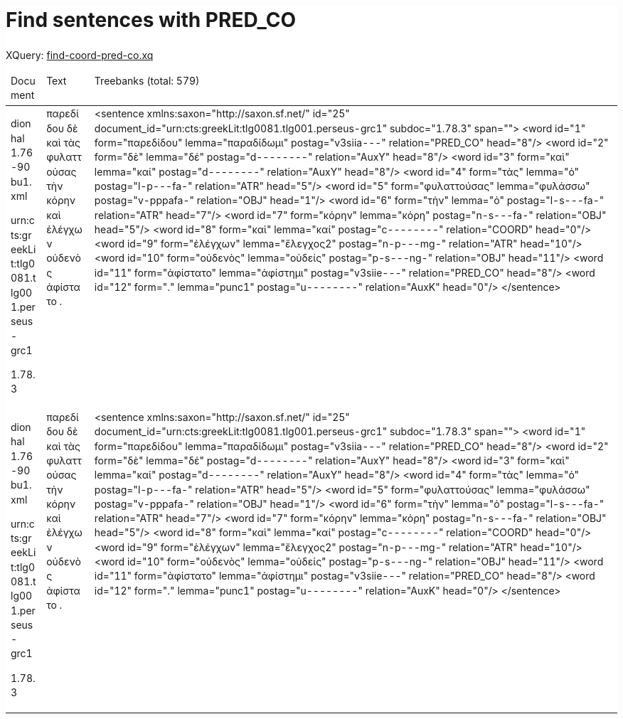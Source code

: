 # Find sentences with PRED_CO

XQuery: [find-coord-pred-co.xq](../scripts/xq/find-coord-pred-co.xq)

<table>
  <thead>
    <tr>
      <td>Document</td>
      <td>Text</td>
      <td>Treebanks (total: 579)</td>
    </tr>
  </thead>
  <tbody>
    <tr>
      <td>
        <p>dion hal 1.76-90 bu1.xml</p>
        <p>urn:cts:greekLit:tlg0081.tlg001.perseus-grc1</p>
        <p>1.78.3</p>
      </td>
      <td>παρεδίδου δὲ καὶ τὰς φυλαττούσας τὴν κόρην καὶ ἐλέγχων οὐδενὸς ἀφίστατο .</td>
      <td>&lt;sentence xmlns:saxon="http://saxon.sf.net/" id="25" document_id="urn:cts:greekLit:tlg0081.tlg001.perseus-grc1" subdoc="1.78.3" span=""&gt;
      &lt;word id="1" form="παρεδίδου" lemma="παραδίδωμι" postag="v3siia---" relation="PRED_CO" head="8"/&gt;
      &lt;word id="2" form="δὲ" lemma="δέ" postag="d--------" relation="AuxY" head="8"/&gt;
      &lt;word id="3" form="καὶ" lemma="καί" postag="d--------" relation="AuxY" head="8"/&gt;
      &lt;word id="4" form="τὰς" lemma="ὁ" postag="l-p---fa-" relation="ATR" head="5"/&gt;
      &lt;word id="5" form="φυλαττούσας" lemma="φυλάσσω" postag="v-pppafa-" relation="OBJ" head="1"/&gt;
      &lt;word id="6" form="τὴν" lemma="ὁ" postag="l-s---fa-" relation="ATR" head="7"/&gt;
      &lt;word id="7" form="κόρην" lemma="κόρη" postag="n-s---fa-" relation="OBJ" head="5"/&gt;
      &lt;word id="8" form="καὶ" lemma="καί" postag="c--------" relation="COORD" head="0"/&gt;
      &lt;word id="9" form="ἐλέγχων" lemma="ἔλεγχος2" postag="n-p---mg-" relation="ATR" head="10"/&gt;
      &lt;word id="10" form="οὐδενὸς" lemma="οὐδείς" postag="p-s---ng-" relation="OBJ" head="11"/&gt;
      &lt;word id="11" form="ἀφίστατο" lemma="ἀφίστημι" postag="v3siie---" relation="PRED_CO" head="8"/&gt;
      &lt;word id="12" form="." lemma="punc1" postag="u--------" relation="AuxK" head="0"/&gt;
   &lt;/sentence&gt;</td>
    </tr>
    <tr>
      <td>
        <p>dion hal 1.76-90 bu1.xml</p>
        <p>urn:cts:greekLit:tlg0081.tlg001.perseus-grc1</p>
        <p>1.78.3</p>
      </td>
      <td>παρεδίδου δὲ καὶ τὰς φυλαττούσας τὴν κόρην καὶ ἐλέγχων οὐδενὸς ἀφίστατο .</td>
      <td>&lt;sentence xmlns:saxon="http://saxon.sf.net/" id="25" document_id="urn:cts:greekLit:tlg0081.tlg001.perseus-grc1" subdoc="1.78.3" span=""&gt;
      &lt;word id="1" form="παρεδίδου" lemma="παραδίδωμι" postag="v3siia---" relation="PRED_CO" head="8"/&gt;
      &lt;word id="2" form="δὲ" lemma="δέ" postag="d--------" relation="AuxY" head="8"/&gt;
      &lt;word id="3" form="καὶ" lemma="καί" postag="d--------" relation="AuxY" head="8"/&gt;
      &lt;word id="4" form="τὰς" lemma="ὁ" postag="l-p---fa-" relation="ATR" head="5"/&gt;
      &lt;word id="5" form="φυλαττούσας" lemma="φυλάσσω" postag="v-pppafa-" relation="OBJ" head="1"/&gt;
      &lt;word id="6" form="τὴν" lemma="ὁ" postag="l-s---fa-" relation="ATR" head="7"/&gt;
      &lt;word id="7" form="κόρην" lemma="κόρη" postag="n-s---fa-" relation="OBJ" head="5"/&gt;
      &lt;word id="8" form="καὶ" lemma="καί" postag="c--------" relation="COORD" head="0"/&gt;
      &lt;word id="9" form="ἐλέγχων" lemma="ἔλεγχος2" postag="n-p---mg-" relation="ATR" head="10"/&gt;
      &lt;word id="10" form="οὐδενὸς" lemma="οὐδείς" postag="p-s---ng-" relation="OBJ" head="11"/&gt;
      &lt;word id="11" form="ἀφίστατο" lemma="ἀφίστημι" postag="v3siie---" relation="PRED_CO" head="8"/&gt;
      &lt;word id="12" form="." lemma="punc1" postag="u--------" relation="AuxK" head="0"/&gt;
   &lt;/sentence&gt;</td>
    </tr>